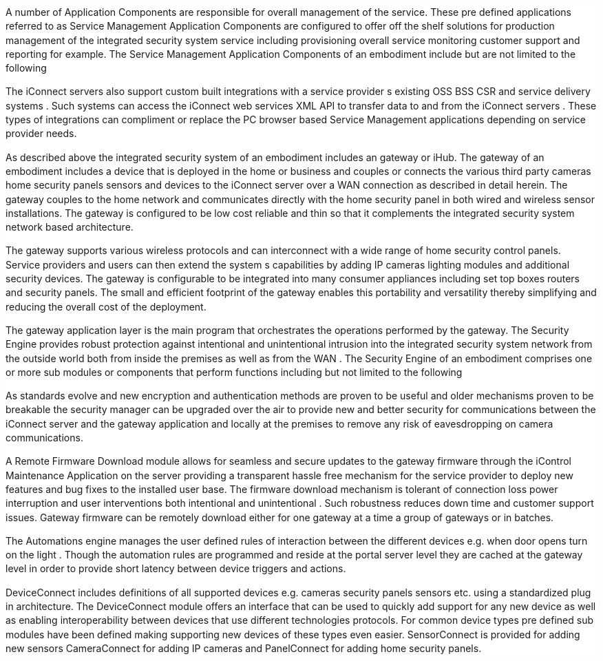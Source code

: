 A number of Application Components are responsible for overall management of the service. These pre defined applications referred to as Service Management Application Components are configured to offer off the shelf solutions for production management of the integrated security system service including provisioning overall service monitoring customer support and reporting for example. The Service Management Application Components of an embodiment include but are not limited to the following 

The iConnect servers also support custom built integrations with a service provider s existing OSS BSS CSR and service delivery systems . Such systems can access the iConnect web services XML API to transfer data to and from the iConnect servers . These types of integrations can compliment or replace the PC browser based Service Management applications depending on service provider needs.

As described above the integrated security system of an embodiment includes an gateway or iHub. The gateway of an embodiment includes a device that is deployed in the home or business and couples or connects the various third party cameras home security panels sensors and devices to the iConnect server over a WAN connection as described in detail herein. The gateway couples to the home network and communicates directly with the home security panel in both wired and wireless sensor installations. The gateway is configured to be low cost reliable and thin so that it complements the integrated security system network based architecture.

The gateway supports various wireless protocols and can interconnect with a wide range of home security control panels. Service providers and users can then extend the system s capabilities by adding IP cameras lighting modules and additional security devices. The gateway is configurable to be integrated into many consumer appliances including set top boxes routers and security panels. The small and efficient footprint of the gateway enables this portability and versatility thereby simplifying and reducing the overall cost of the deployment.

The gateway application layer is the main program that orchestrates the operations performed by the gateway. The Security Engine provides robust protection against intentional and unintentional intrusion into the integrated security system network from the outside world both from inside the premises as well as from the WAN . The Security Engine of an embodiment comprises one or more sub modules or components that perform functions including but not limited to the following 

As standards evolve and new encryption and authentication methods are proven to be useful and older mechanisms proven to be breakable the security manager can be upgraded over the air to provide new and better security for communications between the iConnect server and the gateway application and locally at the premises to remove any risk of eavesdropping on camera communications.

A Remote Firmware Download module allows for seamless and secure updates to the gateway firmware through the iControl Maintenance Application on the server providing a transparent hassle free mechanism for the service provider to deploy new features and bug fixes to the installed user base. The firmware download mechanism is tolerant of connection loss power interruption and user interventions both intentional and unintentional . Such robustness reduces down time and customer support issues. Gateway firmware can be remotely download either for one gateway at a time a group of gateways or in batches.

The Automations engine manages the user defined rules of interaction between the different devices e.g. when door opens turn on the light . Though the automation rules are programmed and reside at the portal server level they are cached at the gateway level in order to provide short latency between device triggers and actions.

DeviceConnect includes definitions of all supported devices e.g. cameras security panels sensors etc. using a standardized plug in architecture. The DeviceConnect module offers an interface that can be used to quickly add support for any new device as well as enabling interoperability between devices that use different technologies protocols. For common device types pre defined sub modules have been defined making supporting new devices of these types even easier. SensorConnect is provided for adding new sensors CameraConnect for adding IP cameras and PanelConnect for adding home security panels.
